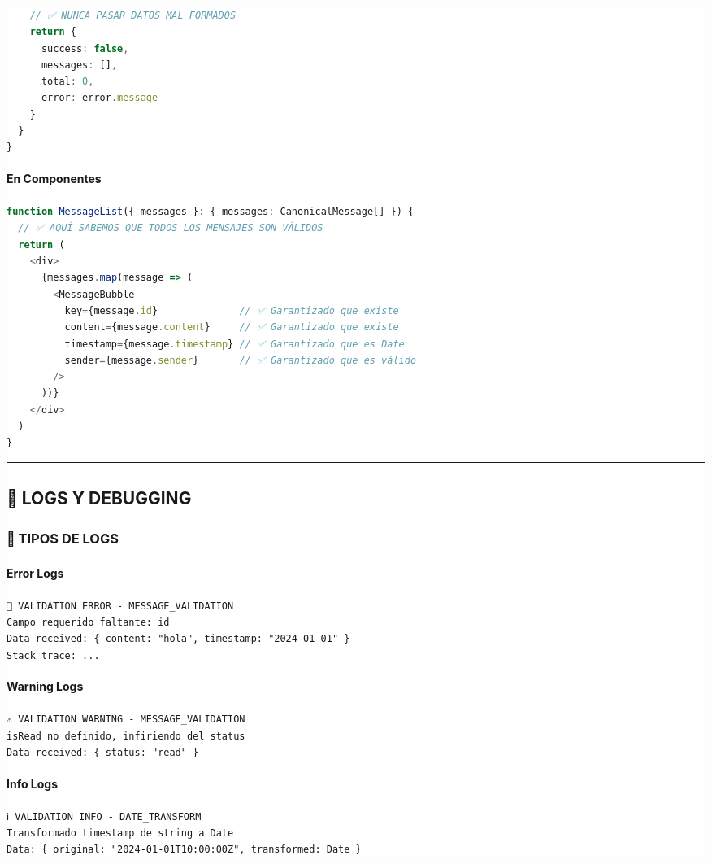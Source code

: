 ```typescript
    // ✅ NUNCA PASAR DATOS MAL FORMADOS
    return {
      success: false,
      messages: [],
      total: 0,
      error: error.message
    }
  }
}
```

#### **En Componentes**
```typescript
function MessageList({ messages }: { messages: CanonicalMessage[] }) {
  // ✅ AQUÍ SABEMOS QUE TODOS LOS MENSAJES SON VÁLIDOS
  return (
    <div>
      {messages.map(message => (
        <MessageBubble 
          key={message.id}              // ✅ Garantizado que existe
          content={message.content}     // ✅ Garantizado que existe
          timestamp={message.timestamp} // ✅ Garantizado que es Date
          sender={message.sender}       // ✅ Garantizado que es válido
        />
      ))}
    </div>
  )
}
```

---

## **📝 LOGS Y DEBUGGING**

### **🚨 TIPOS DE LOGS**

#### **Error Logs**
```
🚨 VALIDATION ERROR - MESSAGE_VALIDATION
Campo requerido faltante: id
Data received: { content: "hola", timestamp: "2024-01-01" }
Stack trace: ...
```

#### **Warning Logs**
```
⚠️ VALIDATION WARNING - MESSAGE_VALIDATION
isRead no definido, infiriendo del status
Data received: { status: "read" }
```

#### **Info Logs**
```
ℹ️ VALIDATION INFO - DATE_TRANSFORM
Transformado timestamp de string a Date
Data: { original: "2024-01-01T10:00:00Z", transformed: Date }
```

